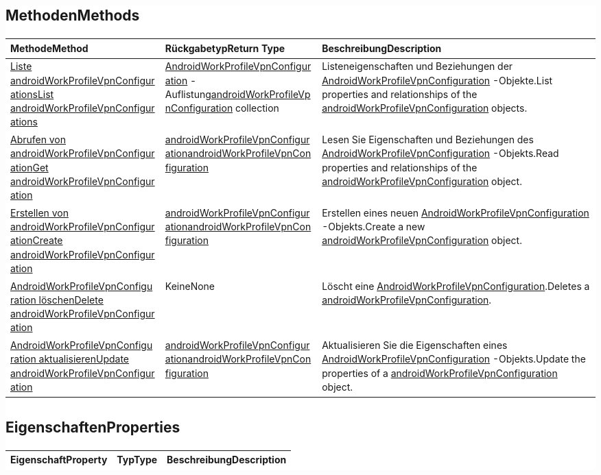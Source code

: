 ## <a name="methods"></a><span data-ttu-id="2d3b5-111">Methoden</span><span class="sxs-lookup"><span data-stu-id="2d3b5-111">Methods</span></span>
|<span data-ttu-id="2d3b5-112">Methode</span><span class="sxs-lookup"><span data-stu-id="2d3b5-112">Method</span></span>|<span data-ttu-id="2d3b5-113">Rückgabetyp</span><span class="sxs-lookup"><span data-stu-id="2d3b5-113">Return Type</span></span>|<span data-ttu-id="2d3b5-114">Beschreibung</span><span class="sxs-lookup"><span data-stu-id="2d3b5-114">Description</span></span>|
|:---|:---|:---|
|[<span data-ttu-id="2d3b5-115">Liste androidWorkProfileVpnConfigurations</span><span class="sxs-lookup"><span data-stu-id="2d3b5-115">List androidWorkProfileVpnConfigurations</span></span>](../api/intune-deviceconfig-androidworkprofilevpnconfiguration-list.md)|<span data-ttu-id="2d3b5-116">[AndroidWorkProfileVpnConfiguration](../resources/intune-deviceconfig-androidworkprofilevpnconfiguration.md) -Auflistung</span><span class="sxs-lookup"><span data-stu-id="2d3b5-116">[androidWorkProfileVpnConfiguration](../resources/intune-deviceconfig-androidworkprofilevpnconfiguration.md) collection</span></span>|<span data-ttu-id="2d3b5-117">Listeneigenschaften und Beziehungen der [AndroidWorkProfileVpnConfiguration](../resources/intune-deviceconfig-androidworkprofilevpnconfiguration.md) -Objekte.</span><span class="sxs-lookup"><span data-stu-id="2d3b5-117">List properties and relationships of the [androidWorkProfileVpnConfiguration](../resources/intune-deviceconfig-androidworkprofilevpnconfiguration.md) objects.</span></span>|
|[<span data-ttu-id="2d3b5-118">Abrufen von androidWorkProfileVpnConfiguration</span><span class="sxs-lookup"><span data-stu-id="2d3b5-118">Get androidWorkProfileVpnConfiguration</span></span>](../api/intune-deviceconfig-androidworkprofilevpnconfiguration-get.md)|[<span data-ttu-id="2d3b5-119">androidWorkProfileVpnConfiguration</span><span class="sxs-lookup"><span data-stu-id="2d3b5-119">androidWorkProfileVpnConfiguration</span></span>](../resources/intune-deviceconfig-androidworkprofilevpnconfiguration.md)|<span data-ttu-id="2d3b5-120">Lesen Sie Eigenschaften und Beziehungen des [AndroidWorkProfileVpnConfiguration](../resources/intune-deviceconfig-androidworkprofilevpnconfiguration.md) -Objekts.</span><span class="sxs-lookup"><span data-stu-id="2d3b5-120">Read properties and relationships of the [androidWorkProfileVpnConfiguration](../resources/intune-deviceconfig-androidworkprofilevpnconfiguration.md) object.</span></span>|
|[<span data-ttu-id="2d3b5-121">Erstellen von androidWorkProfileVpnConfiguration</span><span class="sxs-lookup"><span data-stu-id="2d3b5-121">Create androidWorkProfileVpnConfiguration</span></span>](../api/intune-deviceconfig-androidworkprofilevpnconfiguration-create.md)|[<span data-ttu-id="2d3b5-122">androidWorkProfileVpnConfiguration</span><span class="sxs-lookup"><span data-stu-id="2d3b5-122">androidWorkProfileVpnConfiguration</span></span>](../resources/intune-deviceconfig-androidworkprofilevpnconfiguration.md)|<span data-ttu-id="2d3b5-123">Erstellen eines neuen [AndroidWorkProfileVpnConfiguration](../resources/intune-deviceconfig-androidworkprofilevpnconfiguration.md) -Objekts.</span><span class="sxs-lookup"><span data-stu-id="2d3b5-123">Create a new [androidWorkProfileVpnConfiguration](../resources/intune-deviceconfig-androidworkprofilevpnconfiguration.md) object.</span></span>|
|[<span data-ttu-id="2d3b5-124">AndroidWorkProfileVpnConfiguration löschen</span><span class="sxs-lookup"><span data-stu-id="2d3b5-124">Delete androidWorkProfileVpnConfiguration</span></span>](../api/intune-deviceconfig-androidworkprofilevpnconfiguration-delete.md)|<span data-ttu-id="2d3b5-125">Keine</span><span class="sxs-lookup"><span data-stu-id="2d3b5-125">None</span></span>|<span data-ttu-id="2d3b5-126">Löscht eine [AndroidWorkProfileVpnConfiguration](../resources/intune-deviceconfig-androidworkprofilevpnconfiguration.md).</span><span class="sxs-lookup"><span data-stu-id="2d3b5-126">Deletes a [androidWorkProfileVpnConfiguration](../resources/intune-deviceconfig-androidworkprofilevpnconfiguration.md).</span></span>|
|[<span data-ttu-id="2d3b5-127">AndroidWorkProfileVpnConfiguration aktualisieren</span><span class="sxs-lookup"><span data-stu-id="2d3b5-127">Update androidWorkProfileVpnConfiguration</span></span>](../api/intune-deviceconfig-androidworkprofilevpnconfiguration-update.md)|[<span data-ttu-id="2d3b5-128">androidWorkProfileVpnConfiguration</span><span class="sxs-lookup"><span data-stu-id="2d3b5-128">androidWorkProfileVpnConfiguration</span></span>](../resources/intune-deviceconfig-androidworkprofilevpnconfiguration.md)|<span data-ttu-id="2d3b5-129">Aktualisieren Sie die Eigenschaften eines [AndroidWorkProfileVpnConfiguration](../resources/intune-deviceconfig-androidworkprofilevpnconfiguration.md) -Objekts.</span><span class="sxs-lookup"><span data-stu-id="2d3b5-129">Update the properties of a [androidWorkProfileVpnConfiguration](../resources/intune-deviceconfig-androidworkprofilevpnconfiguration.md) object.</span></span>|

## <a name="properties"></a><span data-ttu-id="2d3b5-130">Eigenschaften</span><span class="sxs-lookup"><span data-stu-id="2d3b5-130">Properties</span></span>
|<span data-ttu-id="2d3b5-131">Eigenschaft</span><span class="sxs-lookup"><span data-stu-id="2d3b5-131">Property</span></span>|<span data-ttu-id="2d3b5-132">Typ</span><span class="sxs-lookup"><span data-stu-id="2d3b5-132">Type</span></span>|<span data-ttu-id="2d3b5-133">Beschreibung</span><span class="sxs-lookup"><span data-stu-id="2d3b5-133">Description</span></span>|
|:---|:---|:---|